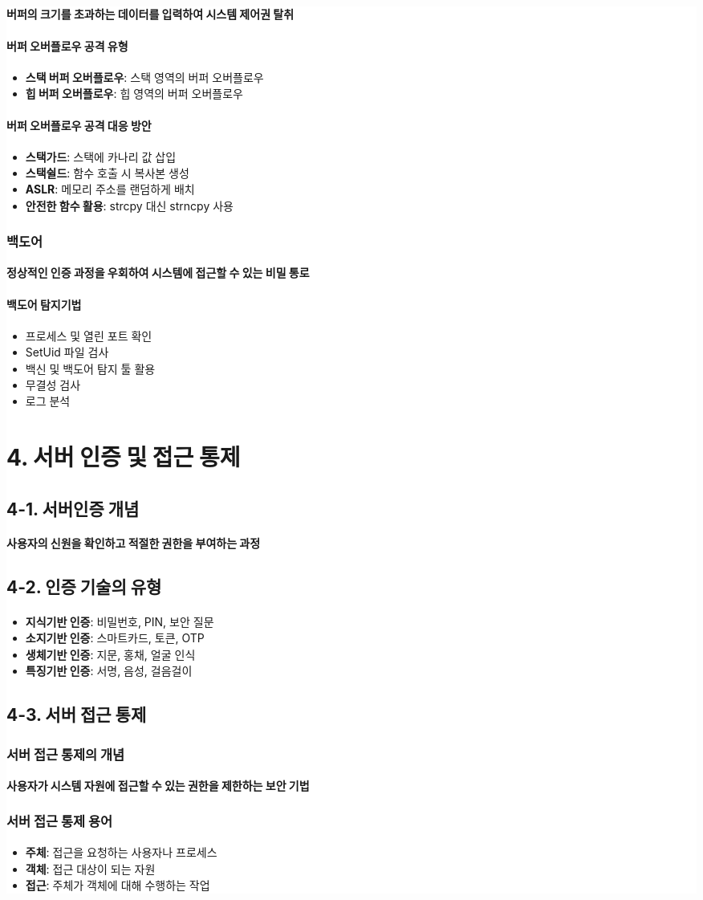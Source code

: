 **버퍼의 크기를 초과하는 데이터를 입력하여 시스템 제어권 탈취**

#### 버퍼 오버플로우 공격 유형

-   **스택 버퍼 오버플로우**: 스택 영역의 버퍼 오버플로우
-   **힙 버퍼 오버플로우**: 힙 영역의 버퍼 오버플로우

#### 버퍼 오버플로우 공격 대응 방안

-   **스택가드**: 스택에 카나리 값 삽입
-   **스택쉴드**: 함수 호출 시 복사본 생성
-   **ASLR**: 메모리 주소를 랜덤하게 배치
-   **안전한 함수 활용**: strcpy 대신 strncpy 사용

### 백도어

**정상적인 인증 과정을 우회하여 시스템에 접근할 수 있는 비밀 통로**

#### 백도어 탐지기법

-   프로세스 및 열린 포트 확인
-   SetUid 파일 검사
-   백신 및 백도어 탐지 툴 활용
-   무결성 검사
-   로그 분석

# 4. 서버 인증 및 접근 통제

## 4-1. 서버인증 개념

**사용자의 신원을 확인하고 적절한 권한을 부여하는 과정**

## 4-2. 인증 기술의 유형

-   **지식기반 인증**: 비밀번호, PIN, 보안 질문
-   **소지기반 인증**: 스마트카드, 토큰, OTP
-   **생체기반 인증**: 지문, 홍채, 얼굴 인식
-   **특징기반 인증**: 서명, 음성, 걸음걸이

## 4-3. 서버 접근 통제

### 서버 접근 통제의 개념

**사용자가 시스템 자원에 접근할 수 있는 권한을 제한하는 보안 기법**

### 서버 접근 통제 용어

-   **주체**: 접근을 요청하는 사용자나 프로세스
-   **객체**: 접근 대상이 되는 자원
-   **접근**: 주체가 객체에 대해 수행하는 작업
